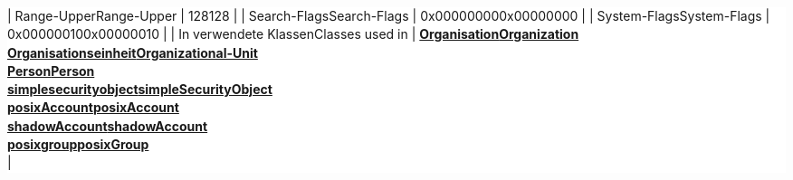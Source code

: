 | <span data-ttu-id="802dc-331">Range-Upper</span><span class="sxs-lookup"><span data-stu-id="802dc-331">Range-Upper</span></span>            | <span data-ttu-id="802dc-332">128</span><span class="sxs-lookup"><span data-stu-id="802dc-332">128</span></span>                                                                                                                                                                                                                                                                                                                                                                          |
| <span data-ttu-id="802dc-333">Search-Flags</span><span class="sxs-lookup"><span data-stu-id="802dc-333">Search-Flags</span></span>           | <span data-ttu-id="802dc-334">0x00000000</span><span class="sxs-lookup"><span data-stu-id="802dc-334">0x00000000</span></span>                                                                                                                                                                                                                                                                                                                                                                   |
| <span data-ttu-id="802dc-335">System-Flags</span><span class="sxs-lookup"><span data-stu-id="802dc-335">System-Flags</span></span>           | <span data-ttu-id="802dc-336">0x00000010</span><span class="sxs-lookup"><span data-stu-id="802dc-336">0x00000010</span></span>                                                                                                                                                                                                                                                                                                                                                                   |
| <span data-ttu-id="802dc-337">In verwendete Klassen</span><span class="sxs-lookup"><span data-stu-id="802dc-337">Classes used in</span></span>        | [<span data-ttu-id="802dc-338">**Organisation**</span><span class="sxs-lookup"><span data-stu-id="802dc-338">**Organization**</span></span>](c-organization.md)<br/> [<span data-ttu-id="802dc-339">**Organisationseinheit**</span><span class="sxs-lookup"><span data-stu-id="802dc-339">**Organizational-Unit**</span></span>](c-organizationalunit.md)<br/> [<span data-ttu-id="802dc-340">**Person**</span><span class="sxs-lookup"><span data-stu-id="802dc-340">**Person**</span></span>](c-person.md)<br/> [<span data-ttu-id="802dc-341">**simplesecurityobject**</span><span class="sxs-lookup"><span data-stu-id="802dc-341">**simpleSecurityObject**</span></span>](c-simplesecurityobject.md)<br/> [<span data-ttu-id="802dc-342">**posixAccount**</span><span class="sxs-lookup"><span data-stu-id="802dc-342">**posixAccount**</span></span>](c-posixaccount.md)<br/> [<span data-ttu-id="802dc-343">**shadowAccount**</span><span class="sxs-lookup"><span data-stu-id="802dc-343">**shadowAccount**</span></span>](c-shadowaccount.md)<br/> [<span data-ttu-id="802dc-344">**posixgroup**</span><span class="sxs-lookup"><span data-stu-id="802dc-344">**posixGroup**</span></span>](c-posixgroup.md)<br/> |



 

 





